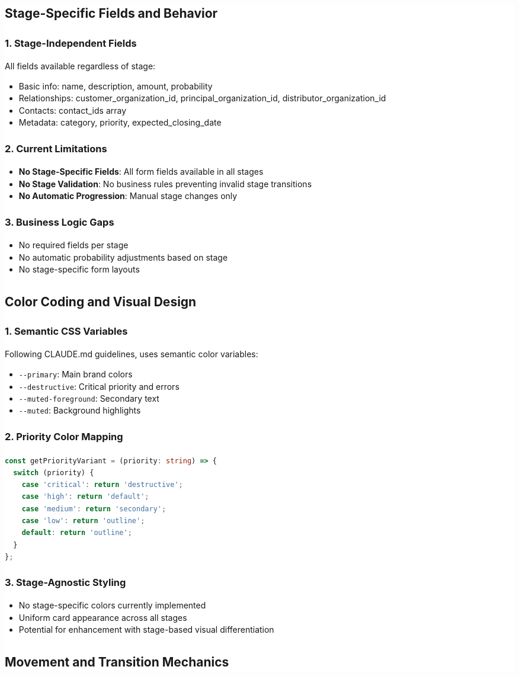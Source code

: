 ## Stage-Specific Fields and Behavior

### 1. Stage-Independent Fields
All fields available regardless of stage:
- Basic info: name, description, amount, probability
- Relationships: customer_organization_id, principal_organization_id, distributor_organization_id
- Contacts: contact_ids array
- Metadata: category, priority, expected_closing_date

### 2. Current Limitations
- **No Stage-Specific Fields**: All form fields available in all stages
- **No Stage Validation**: No business rules preventing invalid stage transitions
- **No Automatic Progression**: Manual stage changes only

### 3. Business Logic Gaps
- No required fields per stage
- No automatic probability adjustments based on stage
- No stage-specific form layouts

## Color Coding and Visual Design

### 1. Semantic CSS Variables
Following CLAUDE.md guidelines, uses semantic color variables:
- `--primary`: Main brand colors
- `--destructive`: Critical priority and errors
- `--muted-foreground`: Secondary text
- `--muted`: Background highlights

### 2. Priority Color Mapping
```typescript
const getPriorityVariant = (priority: string) => {
  switch (priority) {
    case 'critical': return 'destructive';
    case 'high': return 'default';
    case 'medium': return 'secondary';
    case 'low': return 'outline';
    default: return 'outline';
  }
};
```

### 3. Stage-Agnostic Styling
- No stage-specific colors currently implemented
- Uniform card appearance across all stages
- Potential for enhancement with stage-based visual differentiation

## Movement and Transition Mechanics
